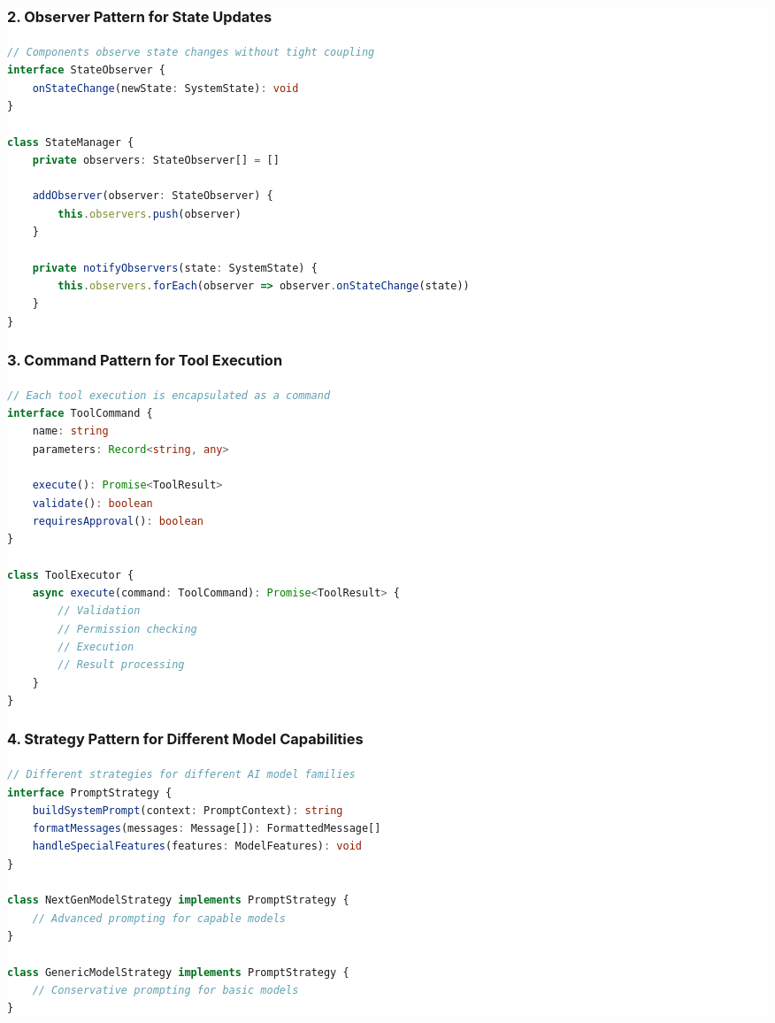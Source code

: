 ### 2. Observer Pattern for State Updates

```typescript
// Components observe state changes without tight coupling
interface StateObserver {
    onStateChange(newState: SystemState): void
}

class StateManager {
    private observers: StateObserver[] = []
    
    addObserver(observer: StateObserver) {
        this.observers.push(observer)
    }
    
    private notifyObservers(state: SystemState) {
        this.observers.forEach(observer => observer.onStateChange(state))
    }
}
```

### 3. Command Pattern for Tool Execution

```typescript
// Each tool execution is encapsulated as a command
interface ToolCommand {
    name: string
    parameters: Record<string, any>
    
    execute(): Promise<ToolResult>
    validate(): boolean
    requiresApproval(): boolean
}

class ToolExecutor {
    async execute(command: ToolCommand): Promise<ToolResult> {
        // Validation
        // Permission checking  
        // Execution
        // Result processing
    }
}
```

### 4. Strategy Pattern for Different Model Capabilities

```typescript
// Different strategies for different AI model families
interface PromptStrategy {
    buildSystemPrompt(context: PromptContext): string
    formatMessages(messages: Message[]): FormattedMessage[]
    handleSpecialFeatures(features: ModelFeatures): void
}

class NextGenModelStrategy implements PromptStrategy {
    // Advanced prompting for capable models
}

class GenericModelStrategy implements PromptStrategy {
    // Conservative prompting for basic models
}
```
